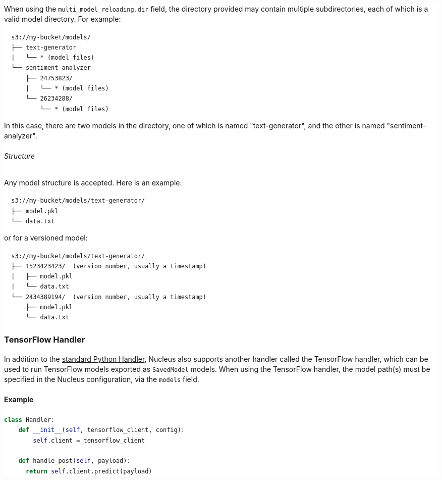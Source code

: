 When using the `multi_model_reloading.dir` field, the directory provided may contain multiple subdirectories, each of which is a valid model directory. For example:

```text
  s3://my-bucket/models/
  ├── text-generator
  |   └── * (model files)
  └── sentiment-analyzer
      ├── 24753823/
      |   └── * (model files)
      └── 26234288/
          └── * (model files)
```

In this case, there are two models in the directory, one of which is named "text-generator", and the other is named "sentiment-analyzer".

###### Structure

Any model structure is accepted. Here is an example:

```text
  s3://my-bucket/models/text-generator/
  ├── model.pkl
  └── data.txt
```

or for a versioned model:

```text
  s3://my-bucket/models/text-generator/
  ├── 1523423423/  (version number, usually a timestamp)
  |   ├── model.pkl
  |   └── data.txt
  └── 2434389194/  (version number, usually a timestamp)
      ├── model.pkl
      └── data.txt
```

### TensorFlow Handler

In addition to the [standard Python Handler](#python-handler), Nucleus also supports another handler called the TensorFlow handler, which can be used to run TensorFlow models exported as `SavedModel` models. When using the TensorFlow handler, the model path(s) must be specified in the Nucleus configuration, via the `models` field.

#### Example

```python
class Handler:
    def __init__(self, tensorflow_client, config):
        self.client = tensorflow_client

    def handle_post(self, payload):
      return self.client.predict(payload)
```
